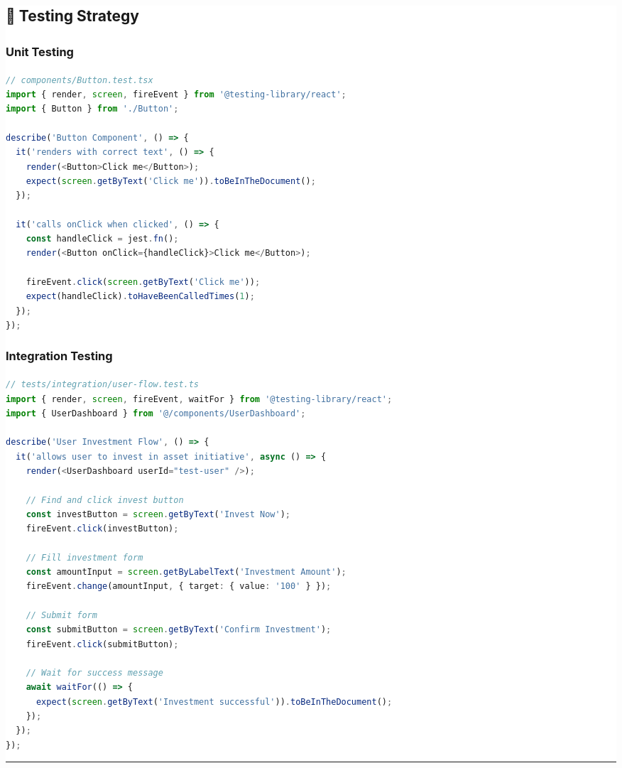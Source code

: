 
## 🧪 **Testing Strategy**

### **Unit Testing**
```typescript
// components/Button.test.tsx
import { render, screen, fireEvent } from '@testing-library/react';
import { Button } from './Button';

describe('Button Component', () => {
  it('renders with correct text', () => {
    render(<Button>Click me</Button>);
    expect(screen.getByText('Click me')).toBeInTheDocument();
  });

  it('calls onClick when clicked', () => {
    const handleClick = jest.fn();
    render(<Button onClick={handleClick}>Click me</Button>);
    
    fireEvent.click(screen.getByText('Click me'));
    expect(handleClick).toHaveBeenCalledTimes(1);
  });
});
```

### **Integration Testing**
```typescript
// tests/integration/user-flow.test.ts
import { render, screen, fireEvent, waitFor } from '@testing-library/react';
import { UserDashboard } from '@/components/UserDashboard';

describe('User Investment Flow', () => {
  it('allows user to invest in asset initiative', async () => {
    render(<UserDashboard userId="test-user" />);
    
    // Find and click invest button
    const investButton = screen.getByText('Invest Now');
    fireEvent.click(investButton);
    
    // Fill investment form
    const amountInput = screen.getByLabelText('Investment Amount');
    fireEvent.change(amountInput, { target: { value: '100' } });
    
    // Submit form
    const submitButton = screen.getByText('Confirm Investment');
    fireEvent.click(submitButton);
    
    // Wait for success message
    await waitFor(() => {
      expect(screen.getByText('Investment successful')).toBeInTheDocument();
    });
  });
});
```

---